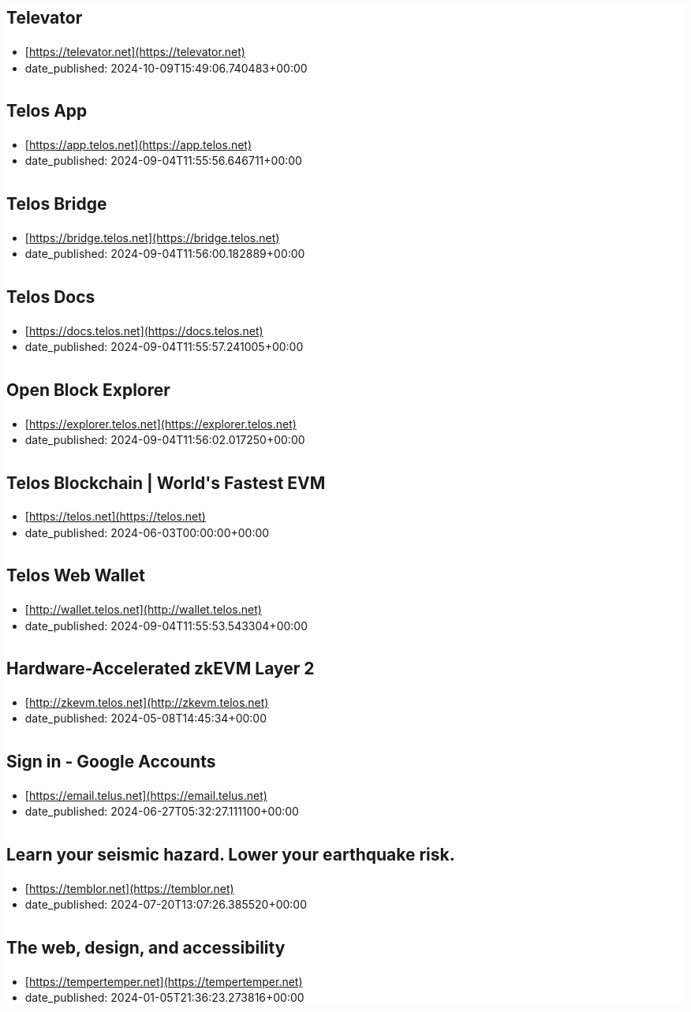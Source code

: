  ## Televator
 - [https://televator.net](https://televator.net)
 - date_published: 2024-10-09T15:49:06.740483+00:00

 ## Telos App
 - [https://app.telos.net](https://app.telos.net)
 - date_published: 2024-09-04T11:55:56.646711+00:00

 ## Telos Bridge
 - [https://bridge.telos.net](https://bridge.telos.net)
 - date_published: 2024-09-04T11:56:00.182889+00:00

 ## Telos Docs
 - [https://docs.telos.net](https://docs.telos.net)
 - date_published: 2024-09-04T11:55:57.241005+00:00

 ## Open Block Explorer
 - [https://explorer.telos.net](https://explorer.telos.net)
 - date_published: 2024-09-04T11:56:02.017250+00:00

 ## Telos Blockchain | World's Fastest EVM
 - [https://telos.net](https://telos.net)
 - date_published: 2024-06-03T00:00:00+00:00

 ## Telos Web Wallet
 - [http://wallet.telos.net](http://wallet.telos.net)
 - date_published: 2024-09-04T11:55:53.543304+00:00

 ## Hardware-Accelerated zkEVM Layer 2
 - [http://zkevm.telos.net](http://zkevm.telos.net)
 - date_published: 2024-05-08T14:45:34+00:00

 ## Sign in - Google Accounts
 - [https://email.telus.net](https://email.telus.net)
 - date_published: 2024-06-27T05:32:27.111100+00:00

 ## Learn your seismic hazard. Lower your earthquake risk.
 - [https://temblor.net](https://temblor.net)
 - date_published: 2024-07-20T13:07:26.385520+00:00

 ## The web, design, and accessibility
 - [https://tempertemper.net](https://tempertemper.net)
 - date_published: 2024-01-05T21:36:23.273816+00:00
